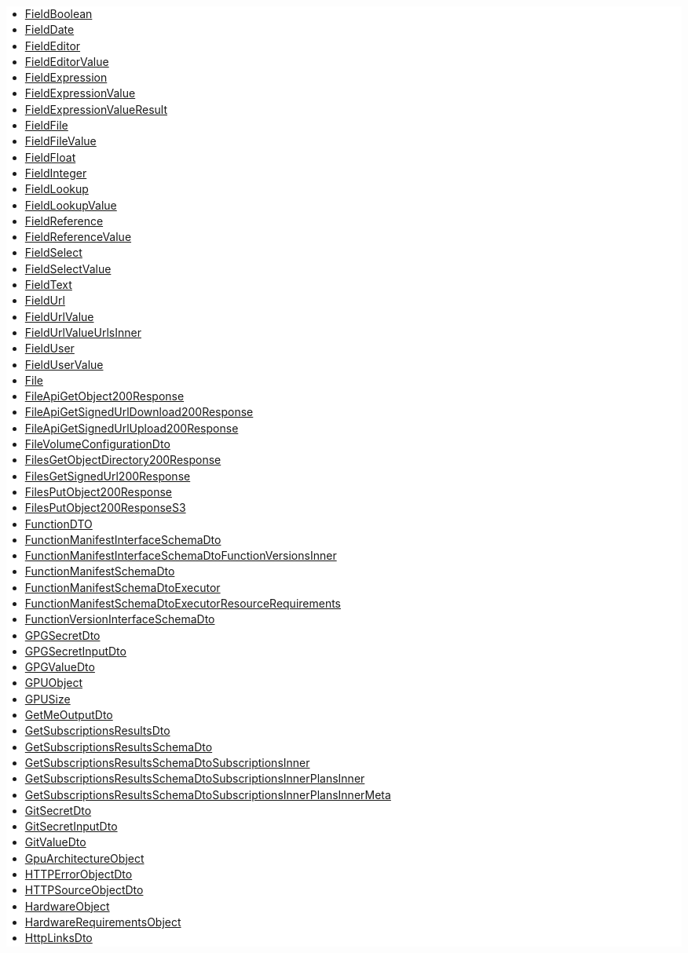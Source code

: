  - [FieldBoolean](docs/FieldBoolean.md)
 - [FieldDate](docs/FieldDate.md)
 - [FieldEditor](docs/FieldEditor.md)
 - [FieldEditorValue](docs/FieldEditorValue.md)
 - [FieldExpression](docs/FieldExpression.md)
 - [FieldExpressionValue](docs/FieldExpressionValue.md)
 - [FieldExpressionValueResult](docs/FieldExpressionValueResult.md)
 - [FieldFile](docs/FieldFile.md)
 - [FieldFileValue](docs/FieldFileValue.md)
 - [FieldFloat](docs/FieldFloat.md)
 - [FieldInteger](docs/FieldInteger.md)
 - [FieldLookup](docs/FieldLookup.md)
 - [FieldLookupValue](docs/FieldLookupValue.md)
 - [FieldReference](docs/FieldReference.md)
 - [FieldReferenceValue](docs/FieldReferenceValue.md)
 - [FieldSelect](docs/FieldSelect.md)
 - [FieldSelectValue](docs/FieldSelectValue.md)
 - [FieldText](docs/FieldText.md)
 - [FieldUrl](docs/FieldUrl.md)
 - [FieldUrlValue](docs/FieldUrlValue.md)
 - [FieldUrlValueUrlsInner](docs/FieldUrlValueUrlsInner.md)
 - [FieldUser](docs/FieldUser.md)
 - [FieldUserValue](docs/FieldUserValue.md)
 - [File](docs/File.md)
 - [FileApiGetObject200Response](docs/FileApiGetObject200Response.md)
 - [FileApiGetSignedUrlDownload200Response](docs/FileApiGetSignedUrlDownload200Response.md)
 - [FileApiGetSignedUrlUpload200Response](docs/FileApiGetSignedUrlUpload200Response.md)
 - [FileVolumeConfigurationDto](docs/FileVolumeConfigurationDto.md)
 - [FilesGetObjectDirectory200Response](docs/FilesGetObjectDirectory200Response.md)
 - [FilesGetSignedUrl200Response](docs/FilesGetSignedUrl200Response.md)
 - [FilesPutObject200Response](docs/FilesPutObject200Response.md)
 - [FilesPutObject200ResponseS3](docs/FilesPutObject200ResponseS3.md)
 - [FunctionDTO](docs/FunctionDTO.md)
 - [FunctionManifestInterfaceSchemaDto](docs/FunctionManifestInterfaceSchemaDto.md)
 - [FunctionManifestInterfaceSchemaDtoFunctionVersionsInner](docs/FunctionManifestInterfaceSchemaDtoFunctionVersionsInner.md)
 - [FunctionManifestSchemaDto](docs/FunctionManifestSchemaDto.md)
 - [FunctionManifestSchemaDtoExecutor](docs/FunctionManifestSchemaDtoExecutor.md)
 - [FunctionManifestSchemaDtoExecutorResourceRequirements](docs/FunctionManifestSchemaDtoExecutorResourceRequirements.md)
 - [FunctionVersionInterfaceSchemaDto](docs/FunctionVersionInterfaceSchemaDto.md)
 - [GPGSecretDto](docs/GPGSecretDto.md)
 - [GPGSecretInputDto](docs/GPGSecretInputDto.md)
 - [GPGValueDto](docs/GPGValueDto.md)
 - [GPUObject](docs/GPUObject.md)
 - [GPUSize](docs/GPUSize.md)
 - [GetMeOutputDto](docs/GetMeOutputDto.md)
 - [GetSubscriptionsResultsDto](docs/GetSubscriptionsResultsDto.md)
 - [GetSubscriptionsResultsSchemaDto](docs/GetSubscriptionsResultsSchemaDto.md)
 - [GetSubscriptionsResultsSchemaDtoSubscriptionsInner](docs/GetSubscriptionsResultsSchemaDtoSubscriptionsInner.md)
 - [GetSubscriptionsResultsSchemaDtoSubscriptionsInnerPlansInner](docs/GetSubscriptionsResultsSchemaDtoSubscriptionsInnerPlansInner.md)
 - [GetSubscriptionsResultsSchemaDtoSubscriptionsInnerPlansInnerMeta](docs/GetSubscriptionsResultsSchemaDtoSubscriptionsInnerPlansInnerMeta.md)
 - [GitSecretDto](docs/GitSecretDto.md)
 - [GitSecretInputDto](docs/GitSecretInputDto.md)
 - [GitValueDto](docs/GitValueDto.md)
 - [GpuArchitectureObject](docs/GpuArchitectureObject.md)
 - [HTTPErrorObjectDto](docs/HTTPErrorObjectDto.md)
 - [HTTPSourceObjectDto](docs/HTTPSourceObjectDto.md)
 - [HardwareObject](docs/HardwareObject.md)
 - [HardwareRequirementsObject](docs/HardwareRequirementsObject.md)
 - [HttpLinksDto](docs/HttpLinksDto.md)